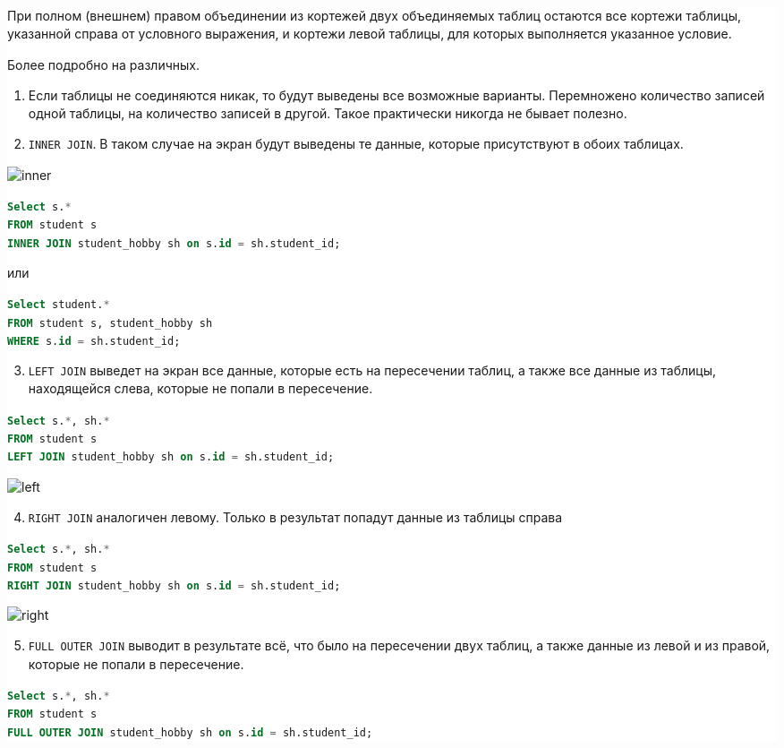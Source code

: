 При полном (внешнем) правом объединении из кортежей двух объединяемых таблиц остаются все кортежи таблицы, указанной справа от условного выражения, и кортежи левой таблицы, для которых выполняется указанное условие.

Более подробно на различных.

1. Если таблицы не соединяются никак, то будут выведены все возможные варианты. Перемножено количество записей одной таблицы, на количество записей в другой. Такое практически никогда не бывает полезно.

2. `INNER JOIN`. В таком случае на экран будут выведены те данные, которые присутствуют в обоих таблицах.

![inner](https://www.w3schools.com/sql/img_innerjoin.gif)

```sql
Select s.*
FROM student s
INNER JOIN student_hobby sh on s.id = sh.student_id;
```

или

```sql
Select student.*
FROM student s, student_hobby sh
WHERE s.id = sh.student_id;
```

3. `LEFT JOIN` выведет на экран все данные, которые есть на пересечении таблиц, а также все данные из таблицы, находящейся слева, которые не попали в пересечение.

```sql
Select s.*, sh.*
FROM student s
LEFT JOIN student_hobby sh on s.id = sh.student_id;
```

![left](https://www.w3schools.com/sql/img_leftjoin.gif)

4. `RIGHT JOIN` аналогичен левому. Только в результат попадут данные из таблицы справа

```sql
Select s.*, sh.*
FROM student s
RIGHT JOIN student_hobby sh on s.id = sh.student_id;
```

![right](https://www.w3schools.com/sql/img_rightjoin.gif)

5. `FULL OUTER JOIN` выводит в результате всё, что было на пересечении двух таблиц, а также данные из левой и из правой, которые не попали в пересечение.

```sql
Select s.*, sh.*
FROM student s
FULL OUTER JOIN student_hobby sh on s.id = sh.student_id;
```
